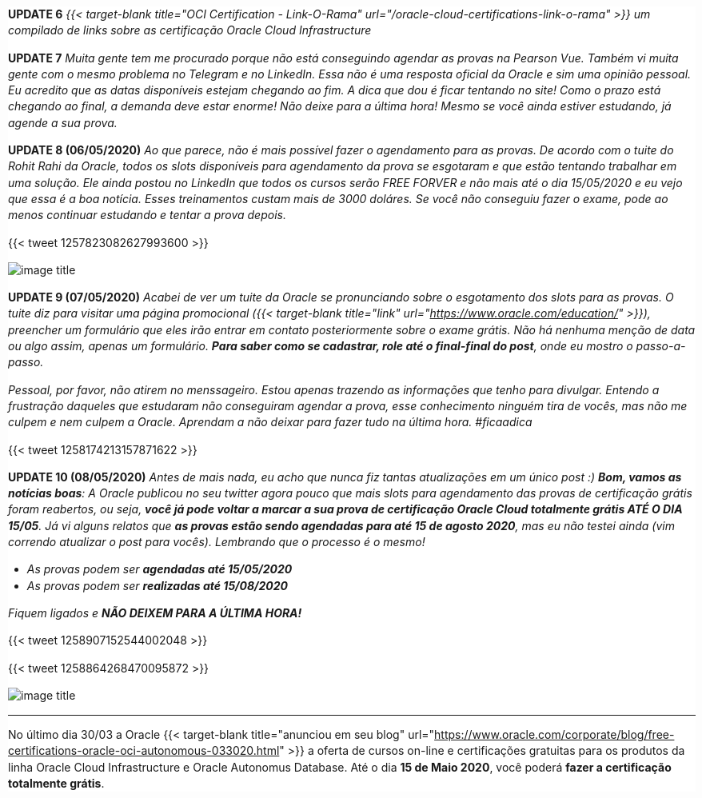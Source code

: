 **UPDATE 6** _{{< target-blank title="OCI Certification - Link-O-Rama" url="/oracle-cloud-certifications-link-o-rama" >}} um compilado de links sobre as certificação Oracle Cloud Infrastructure_

**UPDATE 7** _Muita gente tem me procurado porque não está conseguindo agendar as provas na Pearson Vue. Também vi muita gente com o mesmo problema no Telegram e no LinkedIn. Essa não é uma resposta oficial da Oracle e sim uma opinião pessoal. Eu acredito que as datas disponíveis estejam chegando ao fim. A dica que dou é ficar tentando no site! Como o prazo está chegando ao final, a demanda deve estar enorme! Não deixe para a última hora! Mesmo se você ainda estiver estudando, já agende a sua prova._

**UPDATE 8 (06/05/2020)** _Ao que parece, não é mais possível fazer o agendamento para as provas. De acordo com o tuite do Rohit Rahi da Oracle, todos os slots disponíveis para agendamento da prova se esgotaram e que estão tentando trabalhar em uma solução. Ele ainda postou no LinkedIn que todos os cursos serão FREE FORVER e não mais até o dia 15/05/2020 e eu vejo que essa é a boa notícia. Esses treinamentos custam mais de 3000 doláres. Se você não conseguiu fazer o exame, pode ao menos continuar estudando e tentar a prova depois._

{{< tweet 1257823082627993600 >}}

![image title](/imagens/2020/04/photo_2020-05-07_00-37-47.jpg)


**UPDATE 9 (07/05/2020)** _Acabei de ver um tuite da Oracle se pronunciando sobre o esgotamento dos slots para as provas. O tuite diz para visitar uma página promocional ({{< target-blank title="link" url="https://www.oracle.com/education/" >}}), preencher um formulário que eles irão entrar em contato posteriormente sobre o exame grátis. Não há nenhuma menção de data ou algo assim, apenas um formulário. **Para saber como se cadastrar, role até o final-final do post**, onde eu mostro o passo-a-passo._ 

_Pessoal, por favor, não atirem no menssageiro. Estou apenas trazendo as informações que tenho para divulgar. Entendo a frustração daqueles que estudaram não conseguiram agendar a prova, esse conhecimento ninguém tira de vocês, mas não me culpem e nem culpem a Oracle. Aprendam a não deixar para fazer tudo na última hora. #ficaadica_ 

{{< tweet 1258174213157871622 >}}

**UPDATE 10 (08/05/2020)** _Antes de mais nada, eu acho que nunca fiz tantas atualizações em um único post :) **Bom, vamos as notícias boas**: A Oracle publicou no seu twitter agora pouco que mais slots para agendamento das provas de certificação grátis foram reabertos, ou seja, **você já pode voltar a marcar a sua prova de certificação Oracle Cloud totalmente grátis ATÉ O DIA 15/05**. Já vi alguns relatos que **as provas estão sendo agendadas para até 15 de agosto 2020**, mas eu não testei ainda (vim correndo atualizar o post para vocês). Lembrando que o processo é o mesmo!_

- _As provas podem ser **agendadas até 15/05/2020**_
- _As provas podem ser **realizadas até 15/08/2020**_

_Fiquem ligados e **NÃO DEIXEM PARA A ÚLTIMA HORA!**_

{{< tweet 1258907152544002048 >}}

{{< tweet 1258864268470095872 >}}

![image title](/imagens/2020/05/run-forrent-run.gif)

---- 

No último dia 30/03 a Oracle {{< target-blank title="anunciou em seu blog" url="https://www.oracle.com/corporate/blog/free-certifications-oracle-oci-autonomous-033020.html" >}} a oferta de cursos on-line e certificações gratuitas para os produtos da linha Oracle Cloud Infrastructure e Oracle Autonomus Database. Até o dia **15 de Maio 2020**, você poderá **fazer a certificação totalmente grátis**.
